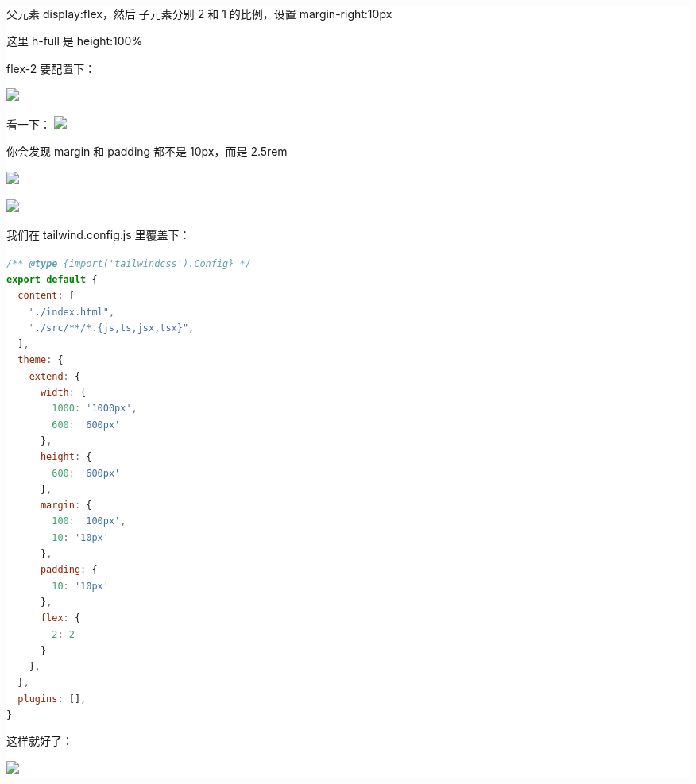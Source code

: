 父元素 display:flex，然后 子元素分别 2 和 1 的比例，设置 margin-right:10px

这里 h-full 是 height:100%


flex-2 要配置下：

![](https://p6-juejin.byteimg.com/tos-cn-i-k3u1fbpfcp/5d31c329f41f4dc58fcbffeb9b40c419~tplv-k3u1fbpfcp-jj-mark:0:0:0:0:q75.image#?w=940&h=966&s=115834&e=png&b=1f1f1f)

看一下：
![](https://p9-juejin.byteimg.com/tos-cn-i-k3u1fbpfcp/64307181a9474eb0a5b487c6bfc7004b~tplv-k3u1fbpfcp-jj-mark:0:0:0:0:q75.image#?w=2252&h=1408&s=78316&e=png&b=ffffff)

你会发现 margin 和 padding 都不是 10px，而是 2.5rem

![](https://p1-juejin.byteimg.com/tos-cn-i-k3u1fbpfcp/f96cc35d887548fb852dd35351e0795f~tplv-k3u1fbpfcp-jj-mark:0:0:0:0:q75.image#?w=1926&h=1082&s=151072&e=png&b=f8f3f0)

![](https://p3-juejin.byteimg.com/tos-cn-i-k3u1fbpfcp/ee6228a1307b4016994a5411cf3150ef~tplv-k3u1fbpfcp-jj-mark:0:0:0:0:q75.image#?w=1986&h=1070&s=202612&e=png&b=fefefe)

我们在 tailwind.config.js 里覆盖下：

```javascript
/** @type {import('tailwindcss').Config} */
export default {
  content: [
    "./index.html",
    "./src/**/*.{js,ts,jsx,tsx}",
  ],
  theme: {
    extend: {
      width: {
        1000: '1000px',
        600: '600px'
      },
      height: {
        600: '600px'
      },
      margin: {
        100: '100px',
        10: '10px'
      },
      padding: {
        10: '10px'
      },
      flex: {
        2: 2
      }
    },
  },
  plugins: [],
}
```
这样就好了：

![](https://p6-juejin.byteimg.com/tos-cn-i-k3u1fbpfcp/f8ef443dcd0944fe873bdb9096d59c2e~tplv-k3u1fbpfcp-jj-mark:0:0:0:0:q75.image#?w=2358&h=1386&s=82901&e=png&b=70a5f3)
